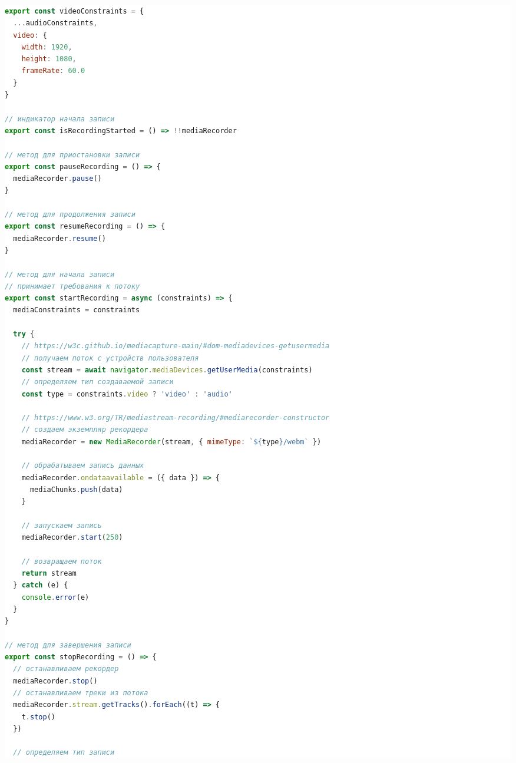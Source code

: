```javascript
export const videoConstraints = {
  ...audioConstraints,
  video: {
    width: 1920,
    height: 1080,
    frameRate: 60.0
  }
}

// индикатор начала записи
export const isRecordingStarted = () => !!mediaRecorder

// метод для приостановки записи
export const pauseRecording = () => {
  mediaRecorder.pause()
}

// метод для продолжения записи
export const resumeRecording = () => {
  mediaRecorder.resume()
}

// метод для начала записи
// принимает требования к потоку
export const startRecording = async (constraints) => {
  mediaConstraints = constraints

  try {
    // https://w3c.github.io/mediacapture-main/#dom-mediadevices-getusermedia
    // получаем поток с устройств пользователя
    const stream = await navigator.mediaDevices.getUserMedia(constraints)
    // определяем тип создаваемой записи
    const type = constraints.video ? 'video' : 'audio'

    // https://www.w3.org/TR/mediastream-recording/#mediarecorder-constructor
    // создаем экземпляр рекордера
    mediaRecorder = new MediaRecorder(stream, { mimeType: `${type}/webm` })

    // обрабатываем запись данных
    mediaRecorder.ondataavailable = ({ data }) => {
      mediaChunks.push(data)
    }

    // запускаем запись
    mediaRecorder.start(250)

    // возвращаем поток
    return stream
  } catch (e) {
    console.error(e)
  }
}

// метод для завершения записи
export const stopRecording = () => {
  // останавливаем рекордер
  mediaRecorder.stop()
  // останавливаем треки из потока
  mediaRecorder.stream.getTracks().forEach((t) => {
    t.stop()
  })

  // определяем тип записи
```
